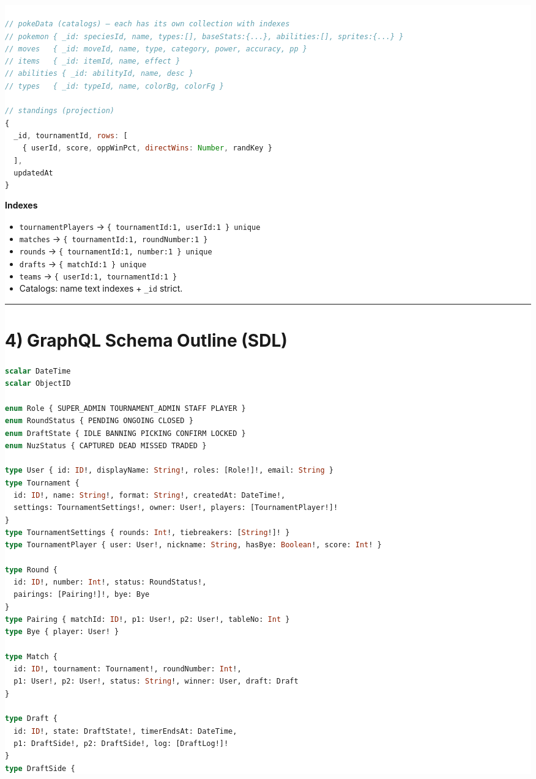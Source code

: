 ```js

// pokeData (catalogs) – each has its own collection with indexes
// pokemon { _id: speciesId, name, types:[], baseStats:{...}, abilities:[], sprites:{...} }
// moves   { _id: moveId, name, type, category, power, accuracy, pp }
// items   { _id: itemId, name, effect }
// abilities { _id: abilityId, name, desc }
// types   { _id: typeId, name, colorBg, colorFg }

// standings (projection)
{
  _id, tournamentId, rows: [
    { userId, score, oppWinPct, directWins: Number, randKey }
  ],
  updatedAt
}
```

**Indexes**

* `tournamentPlayers` → `{ tournamentId:1, userId:1 } unique`
* `matches` → `{ tournamentId:1, roundNumber:1 }`
* `rounds` → `{ tournamentId:1, number:1 } unique`
* `drafts` → `{ matchId:1 } unique`
* `teams` → `{ userId:1, tournamentId:1 }`
* Catalogs: name text indexes + `_id` strict.

---

# 4) GraphQL Schema Outline (SDL)

```graphql
scalar DateTime
scalar ObjectID

enum Role { SUPER_ADMIN TOURNAMENT_ADMIN STAFF PLAYER }
enum RoundStatus { PENDING ONGOING CLOSED }
enum DraftState { IDLE BANNING PICKING CONFIRM LOCKED }
enum NuzStatus { CAPTURED DEAD MISSED TRADED }

type User { id: ID!, displayName: String!, roles: [Role!]!, email: String }
type Tournament {
  id: ID!, name: String!, format: String!, createdAt: DateTime!,
  settings: TournamentSettings!, owner: User!, players: [TournamentPlayer!]!
}
type TournamentSettings { rounds: Int!, tiebreakers: [String!]! }
type TournamentPlayer { user: User!, nickname: String, hasBye: Boolean!, score: Int! }

type Round {
  id: ID!, number: Int!, status: RoundStatus!,
  pairings: [Pairing!]!, bye: Bye
}
type Pairing { matchId: ID!, p1: User!, p2: User!, tableNo: Int }
type Bye { player: User! }

type Match {
  id: ID!, tournament: Tournament!, roundNumber: Int!,
  p1: User!, p2: User!, status: String!, winner: User, draft: Draft
}

type Draft {
  id: ID!, state: DraftState!, timerEndsAt: DateTime,
  p1: DraftSide!, p2: DraftSide!, log: [DraftLog!]!
}
type DraftSide {
```